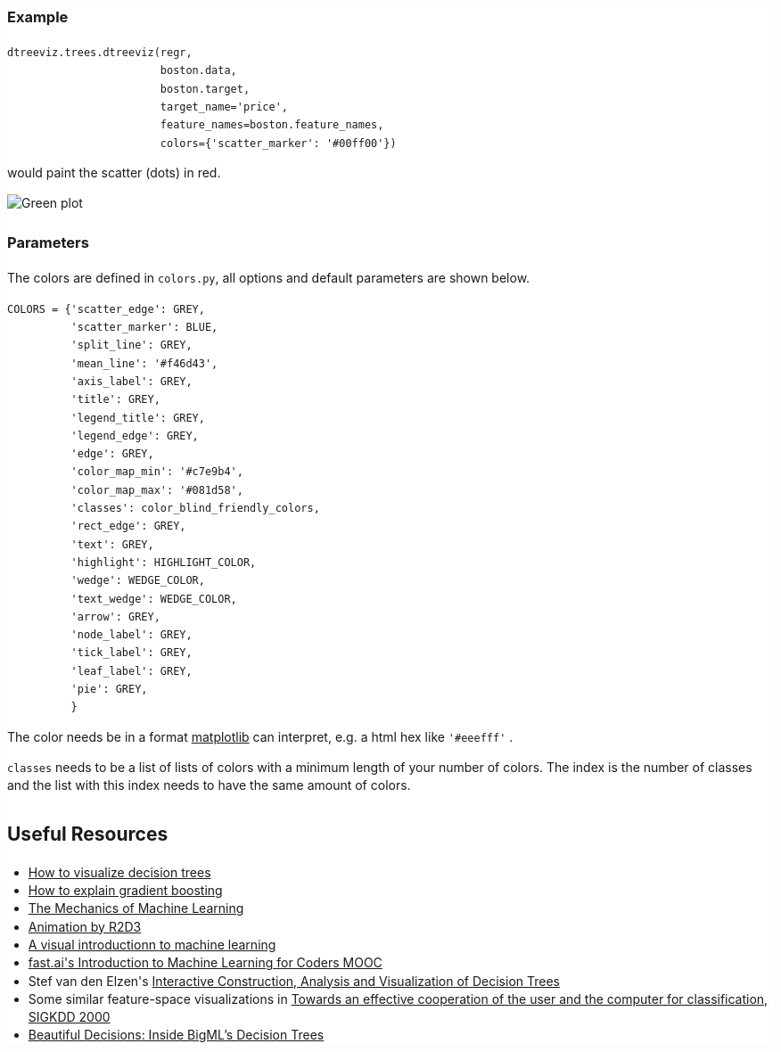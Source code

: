 ### Example
    dtreeviz.trees.dtreeviz(regr,
                            boston.data,
                            boston.target,
                            target_name='price',
                            feature_names=boston.feature_names,
                            colors={'scatter_marker': '#00ff00'})

would paint the scatter (dots) in red.

![Green plot](testing/samples/colors_scatter_marker.svg)
### Parameters
The colors are defined in `colors.py`, all options and default parameters are shown below.




    COLORS = {'scatter_edge': GREY,         
              'scatter_marker': BLUE,
              'split_line': GREY,
              'mean_line': '#f46d43',
              'axis_label': GREY,
              'title': GREY,
              'legend_title': GREY,
              'legend_edge': GREY,
              'edge': GREY,
              'color_map_min': '#c7e9b4',
              'color_map_max': '#081d58',
              'classes': color_blind_friendly_colors,
              'rect_edge': GREY,
              'text': GREY,
              'highlight': HIGHLIGHT_COLOR,
              'wedge': WEDGE_COLOR,
              'text_wedge': WEDGE_COLOR,
              'arrow': GREY,
              'node_label': GREY,
              'tick_label': GREY,
              'leaf_label': GREY,
              'pie': GREY,
              }
          

The color needs be in a format [matplotlib](https://matplotlib.org/2.0.2/api/colors_api.html) can interpret, e.g. a html hex like `'#eeefff'` .

`classes` needs to be a list of lists of colors with a minimum length of your number of colors. The index is the number of classes and the list with this index needs to have the same amount of colors.  

## Useful Resources

* [How to visualize decision trees](http://explained.ai/decision-tree-viz/index.html)
* [How to explain gradient boosting](http://explained.ai/gradient-boosting/index.html)
* [The Mechanics of Machine Learning](https://mlbook.explained.ai/)
* [Animation by R2D3](http://www.r2d3.us/)
* [A visual introductionn to machine learning](http://www.r2d3.us/visual-intro-to-machine-learning-part-1/)
* [fast.ai's Introduction to Machine Learning for Coders MOOC](http://course.fast.ai/ml)
* Stef van den Elzen's [Interactive Construction, Analysis and
Visualization of Decision Trees](http://alexandria.tue.nl/extra1/afstversl/wsk-i/elzen2011.pdf)
* Some similar feature-space visualizations in [Towards an effective cooperation of the user and the computer for classification, SIGKDD 2000](https://github.com/EE2dev/publications/blob/master/cooperativeClassification.pdf)
* [Beautiful Decisions: Inside BigML’s Decision Trees](https://blog.bigml.com/2012/01/23/beautiful-decisions-inside-bigmls-decision-trees/)
